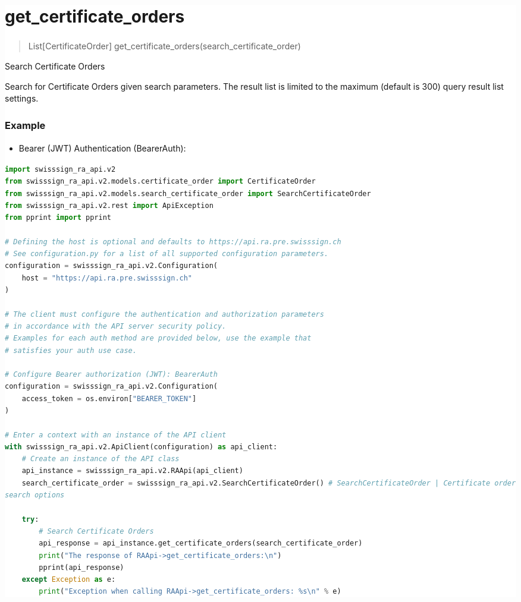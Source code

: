 # **get_certificate_orders**
> List[CertificateOrder] get_certificate_orders(search_certificate_order)

Search Certificate Orders

Search for Certificate Orders given search parameters.
The result list is limited to the maximum (default is 300) query result list settings.


### Example

* Bearer (JWT) Authentication (BearerAuth):

```python
import swisssign_ra_api.v2
from swisssign_ra_api.v2.models.certificate_order import CertificateOrder
from swisssign_ra_api.v2.models.search_certificate_order import SearchCertificateOrder
from swisssign_ra_api.v2.rest import ApiException
from pprint import pprint

# Defining the host is optional and defaults to https://api.ra.pre.swisssign.ch
# See configuration.py for a list of all supported configuration parameters.
configuration = swisssign_ra_api.v2.Configuration(
    host = "https://api.ra.pre.swisssign.ch"
)

# The client must configure the authentication and authorization parameters
# in accordance with the API server security policy.
# Examples for each auth method are provided below, use the example that
# satisfies your auth use case.

# Configure Bearer authorization (JWT): BearerAuth
configuration = swisssign_ra_api.v2.Configuration(
    access_token = os.environ["BEARER_TOKEN"]
)

# Enter a context with an instance of the API client
with swisssign_ra_api.v2.ApiClient(configuration) as api_client:
    # Create an instance of the API class
    api_instance = swisssign_ra_api.v2.RAApi(api_client)
    search_certificate_order = swisssign_ra_api.v2.SearchCertificateOrder() # SearchCertificateOrder | Certificate order search options

    try:
        # Search Certificate Orders
        api_response = api_instance.get_certificate_orders(search_certificate_order)
        print("The response of RAApi->get_certificate_orders:\n")
        pprint(api_response)
    except Exception as e:
        print("Exception when calling RAApi->get_certificate_orders: %s\n" % e)
```
